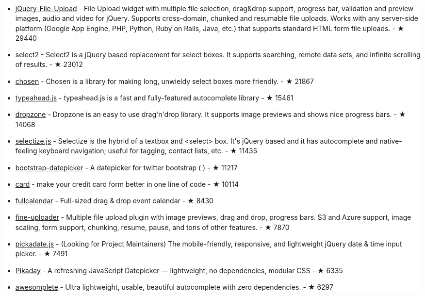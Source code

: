 

* [jQuery-File-Upload](https://github.com/blueimp/jQuery-File-Upload) - File Upload widget with multiple file selection, drag&amp;drop support, progress bar, validation and preview images, audio and video for jQuery. Supports cross-domain, chunked and resumable file uploads. Works with any server-side platform (Google App Engine, PHP, Python, Ruby on Rails, Java, etc.) that supports standard HTML form file uploads. - ★ 29440



* [select2](https://github.com/select2/select2) - Select2 is a jQuery based replacement for select boxes. It supports searching, remote data sets, and infinite scrolling of results. - ★ 23012



* [chosen](https://github.com/harvesthq/chosen) - Chosen is a library for making long, unwieldy select boxes more friendly. - ★ 21867



* [typeahead.js](https://github.com/twitter/typeahead.js) - typeahead.js is a fast and fully-featured autocomplete library - ★ 15461



* [dropzone](https://github.com/enyo/dropzone) - Dropzone is an easy to use drag&#39;n&#39;drop library. It supports image previews and shows nice progress bars. - ★ 14068



* [selectize.js](https://github.com/brianreavis/selectize.js) - Selectize is the hybrid of a textbox and &lt;select&gt; box. It&#39;s jQuery based and it has autocomplete and native-feeling keyboard navigation; useful for tagging, contact lists, etc. - ★ 11435



* [bootstrap-datepicker](https://github.com/eternicode/bootstrap-datepicker) - A datepicker for twitter bootstrap ( ) - ★ 11217



* [card](https://github.com/jessepollak/card) - make your credit card form better in one line of code - ★ 10114



* [fullcalendar](https://github.com/fullcalendar/fullcalendar) - Full-sized drag &amp; drop event calendar - ★ 8430



* [fine-uploader](https://github.com/FineUploader/fine-uploader) - Multiple file upload plugin with image previews, drag and drop, progress bars. S3 and Azure support, image scaling, form support, chunking, resume, pause, and tons of other features. - ★ 7870



* [pickadate.js](https://github.com/amsul/pickadate.js) - (Looking for Project Maintainers) The mobile-friendly, responsive, and lightweight jQuery date &amp; time input picker. - ★ 7491



* [Pikaday](https://github.com/dbushell/Pikaday) - A refreshing JavaScript Datepicker — lightweight, no dependencies, modular CSS - ★ 6335



* [awesomplete](https://github.com/LeaVerou/awesomplete) - Ultra lightweight, usable, beautiful autocomplete with zero dependencies. - ★ 6297
